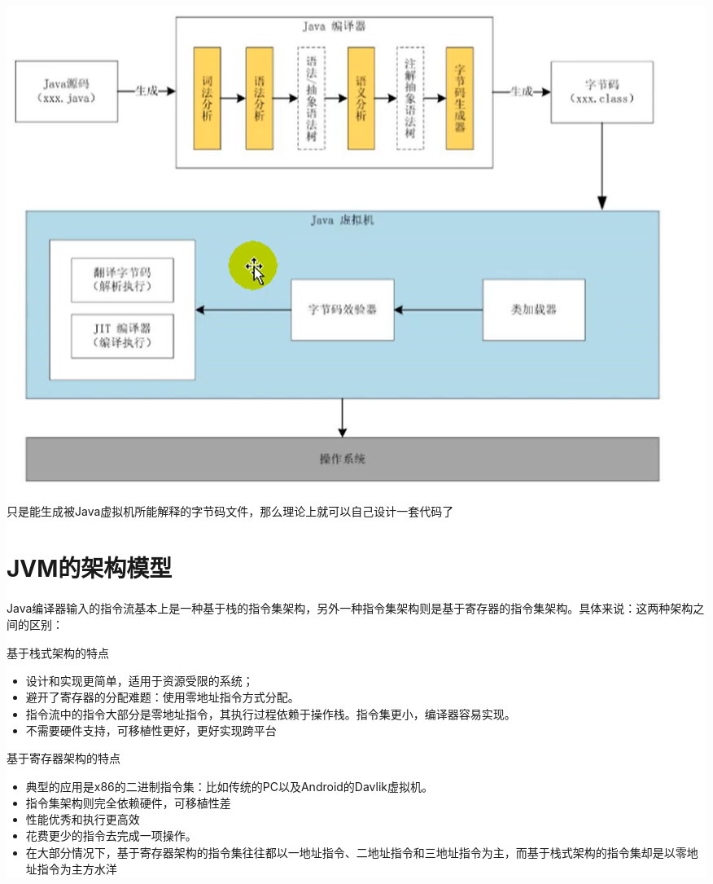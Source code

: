 ![](../images/2020/08/20200820170355.png)

只是能生成被Java虚拟机所能解释的字节码文件，那么理论上就可以自己设计一套代码了

#   JVM的架构模型

Java编译器输入的指令流基本上是一种基于栈的指令集架构，另外一种指令集架构则是基于寄存器的指令集架构。具体来说：这两种架构之间的区别：

基于栈式架构的特点

+   设计和实现更简单，适用于资源受限的系统；
+   避开了寄存器的分配难题：使用零地址指令方式分配。
+   指令流中的指令大部分是零地址指令，其执行过程依赖于操作栈。指令集更小，编译器容易实现。
+   不需要硬件支持，可移植性更好，更好实现跨平台

基于寄存器架构的特点

+   典型的应用是x86的二进制指令集：比如传统的PC以及Android的Davlik虚拟机。
+   指令集架构则完全依赖硬件，可移植性差
+   性能优秀和执行更高效
+   花费更少的指令去完成一项操作。
+   在大部分情况下，基于寄存器架构的指令集往往都以一地址指令、二地址指令和三地址指令为主，而基于栈式架构的指令集却是以零地址指令为主方水洋
